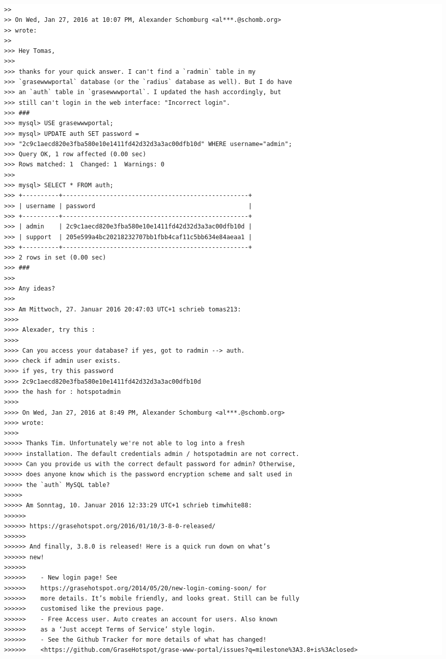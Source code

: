 ```
>>
>> On Wed, Jan 27, 2016 at 10:07 PM, Alexander Schomburg <al***.@schomb.org>
>> wrote:
>>
>>> Hey Tomas,
>>>
>>> thanks for your quick answer. I can't find a `radmin` table in my
>>> `grasewwwportal` database (or the `radius` database as well). But I do have
>>> an `auth` table in `grasewwwportal`. I updated the hash accordingly, but
>>> still can't login in the web interface: "Incorrect login".
>>> ###
>>> mysql> USE grasewwwportal;
>>> mysql> UPDATE auth SET password =
>>> "2c9c1aecd820e3fba580e10e1411fd42d32d3a3ac00dfb10d" WHERE username="admin";
>>> Query OK, 1 row affected (0.00 sec)
>>> Rows matched: 1  Changed: 1  Warnings: 0
>>>
>>> mysql> SELECT * FROM auth;
>>> +----------+---------------------------------------------------+
>>> | username | password                                          |
>>> +----------+---------------------------------------------------+
>>> | admin    | 2c9c1aecd820e3fba580e10e1411fd42d32d3a3ac00dfb10d |
>>> | support  | 205e599a4bc20218232707bb1fbb4caf11c5bb634e84aeaa1 |
>>> +----------+---------------------------------------------------+
>>> 2 rows in set (0.00 sec)
>>> ###
>>>
>>> Any ideas?
>>>
>>> Am Mittwoch, 27. Januar 2016 20:47:03 UTC+1 schrieb tomas213:
>>>>
>>>> Alexader, try this :
>>>>
>>>> Can you access your database? if yes, got to radmin --> auth.
>>>> check if admin user exists.
>>>> if yes, try this password
>>>> 2c9c1aecd820e3fba580e10e1411fd42d32d3a3ac00dfb10d
>>>> the hash for : hotspotadmin
>>>>
>>>> On Wed, Jan 27, 2016 at 8:49 PM, Alexander Schomburg <al***.@schomb.org>
>>>> wrote:
>>>>
>>>>> Thanks Tim. Unfortunately we're not able to log into a fresh
>>>>> installation. The default credentials admin / hotspotadmin are not correct.
>>>>> Can you provide us with the correct default password for admin? Otherwise,
>>>>> does anyone know which is the password encryption scheme and salt used in
>>>>> the `auth` MySQL table?
>>>>>
>>>>> Am Sonntag, 10. Januar 2016 12:33:29 UTC+1 schrieb timwhite88:
>>>>>>
>>>>>> https://grasehotspot.org/2016/01/10/3-8-0-released/
>>>>>>
>>>>>> And finally, 3.8.0 is released! Here is a quick run down on what’s
>>>>>> new!
>>>>>>
>>>>>>    - New login page! See
>>>>>>    https://grasehotspot.org/2014/05/20/new-login-coming-soon/ for
>>>>>>    more details. It’s mobile friendly, and looks great. Still can be fully
>>>>>>    customised like the previous page.
>>>>>>    - Free Access user. Auto creates an account for users. Also known
>>>>>>    as a ‘Just accept Terms of Service’ style login.
>>>>>>    - See the Github Tracker for more details of what has changed!
>>>>>>    <https://github.com/GraseHotspot/grase-www-portal/issues?q=milestone%3A3.8+is%3Aclosed>
```